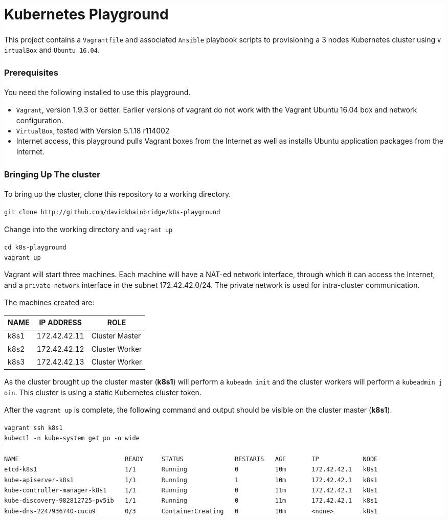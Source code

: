 # Kubernetes Playground
This project contains a `Vagrantfile` and associated `Ansible` playbook scripts
to provisioning a 3 nodes Kubernetes cluster using `VirtualBox` and `Ubuntu
16.04`.

### Prerequisites
You need the following installed to use this playground.
- `Vagrant`, version 1.9.3 or better. Earlier versions of vagrant do not work
with the Vagrant Ubuntu 16.04 box and network configuration.
- `VirtualBox`, tested with Version 5.1.18 r114002
- Internet access, this playground pulls Vagrant boxes from the Internet as well
as installs Ubuntu application packages from the Internet.

### Bringing Up The cluster
To bring up the cluster, clone this repository to a working directory.

```
git clone http://github.com/davidkbainbridge/k8s-playground
```

Change into the working directory and `vagrant up`

```
cd k8s-playground
vagrant up
```

Vagrant will start three machines. Each machine will have a NAT-ed network
interface, through which it can access the Internet, and a `private-network`
interface in the subnet 172.42.42.0/24. The private network is used for
intra-cluster communication.

The machines created are:

| NAME | IP ADDRESS | ROLE |
| --- | --- | --- |
| k8s1 | 172.42.42.11 | Cluster Master |
| k8s2 | 172.42.42.12 | Cluster Worker |
| k8s3 | 172.42.42.13 | Cluster Worker |

As the cluster brought up the cluster master (**k8s1**) will perform a `kubeadm
init` and the cluster workers will perform a `kubeadmin join`. This cluster is
using a static Kubernetes cluster token.

After the `vagrant up` is complete, the following command and output should be
visible on the cluster master (**k8s1**).

```
vagrant ssh k8s1
kubectl -n kube-system get po -o wide

NAME                             READY     STATUS              RESTARTS   AGE       IP            NODE
etcd-k8s1                        1/1       Running             0          10m       172.42.42.1   k8s1
kube-apiserver-k8s1              1/1       Running             1          10m       172.42.42.1   k8s1
kube-controller-manager-k8s1     1/1       Running             0          11m       172.42.42.1   k8s1
kube-discovery-982812725-pv5ib   1/1       Running             0          11m       172.42.42.1   k8s1
kube-dns-2247936740-cucu9        0/3       ContainerCreating   0          10m       <none>        k8s1
```